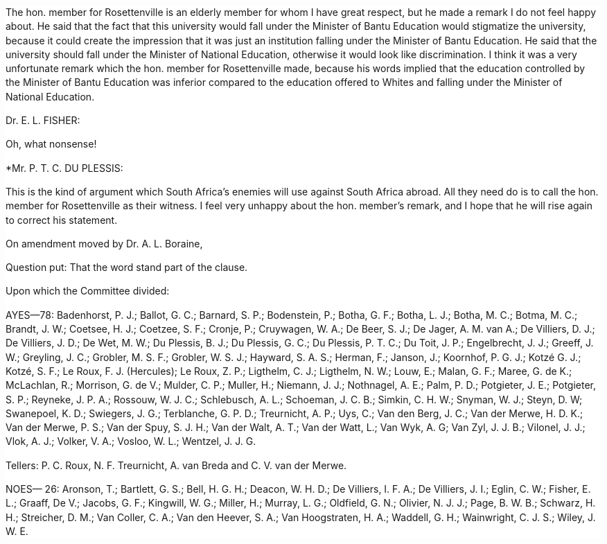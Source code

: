 <p>The hon. member for Rosettenville is an elderly member for whom I have great respect, but he made a remark I do not feel happy about. He said that the fact that this university would fall under the Minister of Bantu Education would stigmatize the university, because it could create the impression that it was just an institution falling under the Minister of Bantu Education. He said that the university should fall under the Minister of National Education, otherwise it would look like discrimination. I think it was a very unfortunate remark which the hon. member for Rosettenville made, because his words implied that the education controlled by the Minister of Bantu Education was inferior compared to the education offered to Whites and falling under the Minister of National Education.</p>

</speech>

<speech by="#fisher">

<from>Dr. <person refersTo="hansard_za">E. L. FISHER</person>:</from>

<p>Oh, what nonsense!</p>

</speech>

<speech by="#du_plessis">

<from>*Mr. <person refersTo="hansard_za">P. T. C. DU PLESSIS</person>:</from>

<p>This is the kind of argument which South Africa&#x2019;s enemies will use against South Africa abroad. All they need do is to call the hon. member for Rosettenville as their witness. I feel very unhappy about the hon. member&#x2019;s remark, and I hope that he will rise again to correct his statement.</p>

</speech>

<p><span class="col_5767-5768" refersTo="page_0214"/>On amendment moved by Dr. A. L. Boraine,</p>

<p>Question put: That the word stand part of the clause.</p>

<p>Upon which the Committee divided:</p>

<p>AYES&#x2014;78: Badenhorst, P. J.; Ballot, G. C.; Barnard, S. P.; Bodenstein, P.; Botha, G. F.; Botha, L. J.; Botha, M. C.; Botma, M. C.; Brandt, J. W.; Coetsee, H. J.; Coetzee, S. F.; Cronje, P.; Cruywagen, W. A.; De Beer, S. J.; De Jager, A. M. van A.; De Villiers, D. J.; De Villiers, J. D.; De Wet, M. W.; Du Plessis, B. J.; Du Plessis, G. C.; Du Plessis, P. T. C.; Du Toit, J. P.; Engelbrecht, J. J.; Greeff, J. W.; Greyling, J. C.; Grobler, M. S. F.; Grobler, W. S. J.; Hayward, S. A. S.; Herman, F.; Janson, J.; Koornhof, P. G. J.; Kotz&#x00E9; G. J.; Kotz&#x00E9;, S. F.; Le Roux, F. J. (Hercules); Le Roux, Z. P.; Ligthelm, C. J.; Ligthelm, N. W.; Louw, E.; Malan, G. F.; Maree, G. de K.; McLachlan, R.; Morrison, G. de V.; Mulder, C. P.; Muller, H.; Niemann, J. J.; Nothnagel, A. E.; Palm, P. D.; Potgieter, J. E.; Potgieter, S. P.; Reyneke, J. P. A.; Rossouw, W. J. C.; Schlebusch, A. L.; Schoeman, J. C. B.; Simkin, C. H. W.; Snyman, W. J.; Steyn, D. W; Swanepoel, K. D.; Swiegers, J. G.; Terblanche, G. P. D.; Treurnicht, A. P.; Uys, C.; Van den Berg, J. C.; Van der Merwe, H. D. K.; Van der Merwe, P. S.; Van der Spuy, S. J. H.; Van der Walt, A. T.; Van der Watt, L.; Van Wyk, A. G; Van Zyl, J. J. B.; Vilonel, J. J.; Vlok, A. J.; Volker, V. A.; Vosloo, W. L.; Wentzel, J. J. G.</p>

<p>Tellers: P. C. Roux, N. F. Treurnicht, A. van Breda and C. V. van der Merwe.</p>

<p>NOES&#x2014; 26: Aronson, T.; Bartlett, G. S.; Bell, H. G. H.; Deacon, W. H. D.; De Villiers, I. F. A.; De Villiers, J. I.; Eglin, C. W.; Fisher, E. L.; Graaff, De V.; Jacobs, G. F.; Kingwill, W. G.; Miller, H.; Murray, L. G.; Oldfield, G. N.; Olivier, N. J. J.; Page, B. W. B.; Schwarz, H. H.; Streicher, D. M.; Van Coller, C. A.; Van den Heever, S. A.; Van Hoogstraten, H. A.; Waddell, G. H.; Wainwright, C. J. S.; Wiley, J. W. E.</p>
